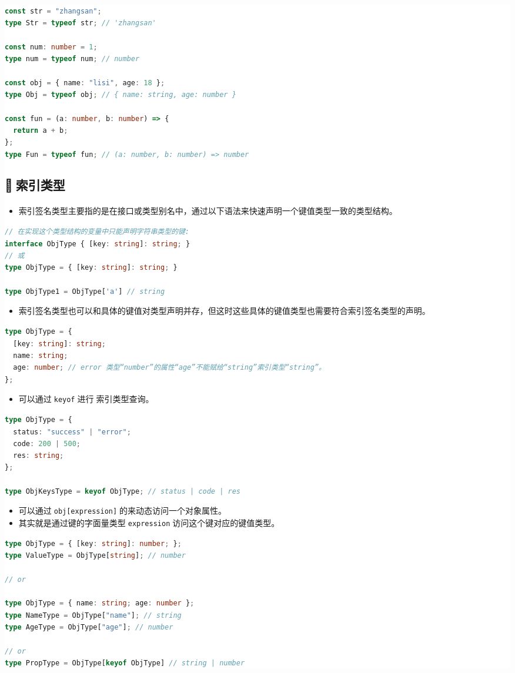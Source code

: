 ``` ts
const str = "zhangsan";
type Str = typeof str; // 'zhangsan'

const num: number = 1;
type num = typeof num; // number

const obj = { name: "lisi", age: 18 };
type Obj = typeof obj; // { name: string, age: number }

const fun = (a: number, b: number) => {
  return a + b;
};
type Fun = typeof fun; // (a: number, b: number) => number
```

## 📄 索引类型

- 索引签名类型主要指的是在接口或类型别名中，通过以下语法来快速声明一个键值类型一致的类型结构。

``` ts
// 在实现这个类型结构的变量中只能声明字符串类型的键:
interface ObjType { [key: string]: string; }
// 或
type ObjType = { [key: string]: string; }

type ObjType1 = ObjType['a'] // string
```

- 索引签名类型也可以和具体的键值对类型声明并存，但这时这些具体的键值类型也需要符合索引签名类型的声明。

``` ts
type ObjType = {
  [key: string]: string;
  name: string;
  age: number; // error 类型“number”的属性“age”不能赋给“string”索引类型“string”。
};

```

- 可以通过 `keyof` 进行 索引类型查询。

``` ts
type ObjType = {
  status: "success" | "error";
  code: 200 | 500;
  res: string;
};

type ObjKeysType = keyof ObjType; // status | code | res
```

- 可以通过 `obj[expression]` 的来动态访问一个对象属性。
- 其实就是通过键的字面量类型 `expression` 访问这个键对应的键值类型。
```ts
type ObjType = { [key: string]: number; };
type ValueType = ObjType[string]; // number

// or

type ObjType = { name: string; age: number };
type NameType = ObjType["name"]; // string
type AgeType = ObjType["age"]; // number

// or
type PropType = ObjType[keyof ObjType] // string | number
```


  [K in keyof T]: T[K];